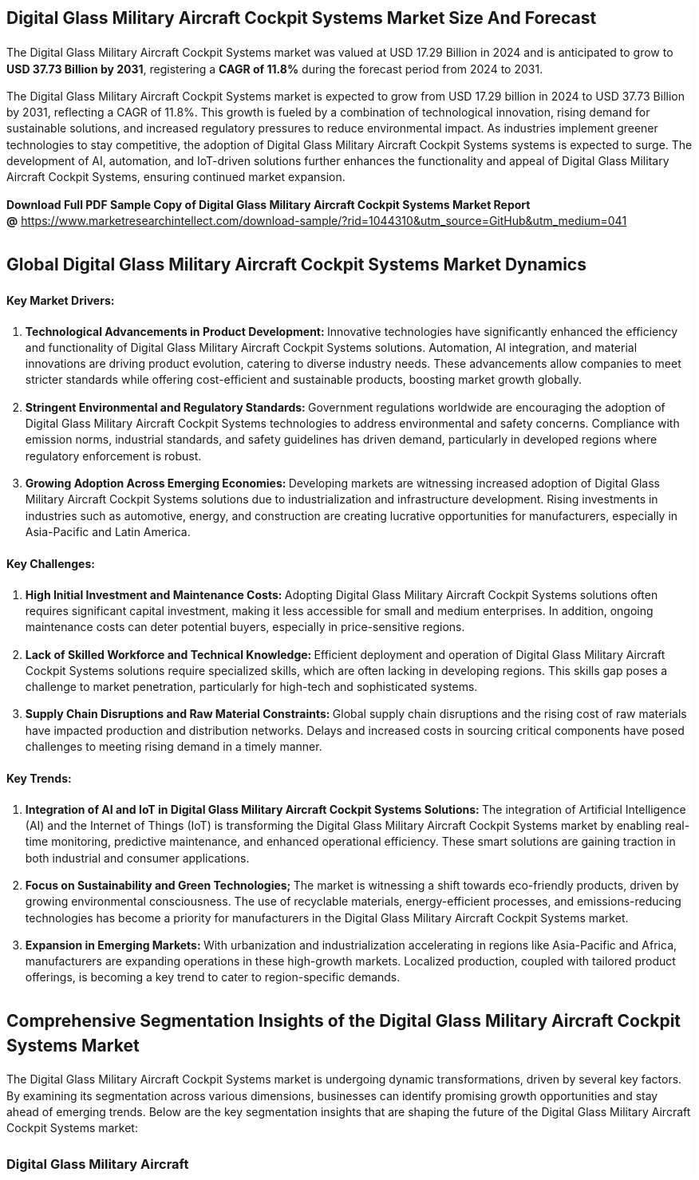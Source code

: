 <h2>Digital Glass Military Aircraft Cockpit Systems Market Size And Forecast</h2><p>The Digital Glass Military Aircraft Cockpit Systems market was valued at USD 17.29 Billion in 2024 and is anticipated to grow to <strong>USD 37.73 Billion by 2031</strong>, registering a <strong>CAGR of 11.8%</strong> during the forecast period from 2024 to 2031.</p><p>The Digital Glass Military Aircraft Cockpit Systems market is expected to grow from USD 17.29 billion in 2024 to USD 37.73 Billion by 2031, reflecting a CAGR of 11.8%. This growth is fueled by a combination of technological innovation, rising demand for sustainable solutions, and increased regulatory pressures to reduce environmental impact. As industries implement greener technologies to stay competitive, the adoption of Digital Glass Military Aircraft Cockpit Systems systems is expected to surge. The development of AI, automation, and IoT-driven solutions further enhances the functionality and appeal of Digital Glass Military Aircraft Cockpit Systems, ensuring continued market expansion.</p><p><strong>Download Full PDF Sample Copy of Digital Glass Military Aircraft Cockpit Systems Market Report @</strong>&nbsp;<a href="https://www.marketresearchintellect.com/download-sample/?rid=1044310&amp;utm_source=GitHub&amp;utm_medium=041">https://www.marketresearchintellect.com/download-sample/?rid=1044310&amp;utm_source=GitHub&amp;utm_medium=041</a></p><h2>Global Digital Glass Military Aircraft Cockpit Systems Market Dynamics</h2><h4><strong>Key Market Drivers:</strong></h4><ol><li><p><strong>Technological Advancements in Product Development:&nbsp;</strong>Innovative technologies have significantly enhanced the efficiency and functionality of Digital Glass Military Aircraft Cockpit Systems solutions. Automation, AI integration, and material innovations are driving product evolution, catering to diverse industry needs. These advancements allow companies to meet stricter standards while offering cost-efficient and sustainable products, boosting market growth globally.</p></li><li><p><strong>Stringent Environmental and Regulatory Standards:&nbsp;</strong>Government regulations worldwide are encouraging the adoption of Digital Glass Military Aircraft Cockpit Systems technologies to address environmental and safety concerns. Compliance with emission norms, industrial standards, and safety guidelines has driven demand, particularly in developed regions where regulatory enforcement is robust.</p></li><li><p><strong>Growing Adoption Across Emerging Economies:&nbsp;</strong>Developing markets are witnessing increased adoption of Digital Glass Military Aircraft Cockpit Systems solutions due to industrialization and infrastructure development. Rising investments in industries such as automotive, energy, and construction are creating lucrative opportunities for manufacturers, especially in Asia-Pacific and Latin America.</p></li></ol><h4><strong>Key Challenges:</strong></h4><ol><li><p><strong>High Initial Investment and Maintenance Costs:&nbsp;</strong>Adopting Digital Glass Military Aircraft Cockpit Systems solutions often requires significant capital investment, making it less accessible for small and medium enterprises. In addition, ongoing maintenance costs can deter potential buyers, especially in price-sensitive regions.</p></li><li><p><strong>Lack of Skilled Workforce and Technical Knowledge:&nbsp;</strong>Efficient deployment and operation of Digital Glass Military Aircraft Cockpit Systems solutions require specialized skills, which are often lacking in developing regions. This skills gap poses a challenge to market penetration, particularly for high-tech and sophisticated systems.</p></li><li><p><strong>Supply Chain Disruptions and Raw Material Constraints:&nbsp;</strong>Global supply chain disruptions and the rising cost of raw materials have impacted production and distribution networks. Delays and increased costs in sourcing critical components have posed challenges to meeting rising demand in a timely manner.</p></li></ol><h4><strong>Key Trends:</strong></h4><ol><li><p><strong>Integration of AI and IoT in Digital Glass Military Aircraft Cockpit Systems Solutions:&nbsp;</strong>The integration of Artificial Intelligence (AI) and the Internet of Things (IoT) is transforming the Digital Glass Military Aircraft Cockpit Systems market by enabling real-time monitoring, predictive maintenance, and enhanced operational efficiency. These smart solutions are gaining traction in both industrial and consumer applications.</p></li><li><p><strong>Focus on Sustainability and Green Technologies;&nbsp;</strong>The market is witnessing a shift towards eco-friendly products, driven by growing environmental consciousness. The use of recyclable materials, energy-efficient processes, and emissions-reducing technologies has become a priority for manufacturers in the Digital Glass Military Aircraft Cockpit Systems market.</p></li><li><p><strong>Expansion in Emerging Markets:&nbsp;</strong>With urbanization and industrialization accelerating in regions like Asia-Pacific and Africa, manufacturers are expanding operations in these high-growth markets. Localized production, coupled with tailored product offerings, is becoming a key trend to cater to region-specific demands.</p></li></ol><div class="article-main__content" data-test-id="publishing-text-block"><h2>Comprehensive Segmentation Insights of the Digital Glass Military Aircraft Cockpit Systems Market</h2><p>The Digital Glass Military Aircraft Cockpit Systems market is undergoing dynamic transformations, driven by several key factors. By examining its segmentation across various dimensions, businesses can identify promising growth opportunities and stay ahead of emerging trends. Below are the key segmentation insights that are shaping the future of the Digital Glass Military Aircraft Cockpit Systems market:</p><h3><strong>Digital Glass Military Aircraft